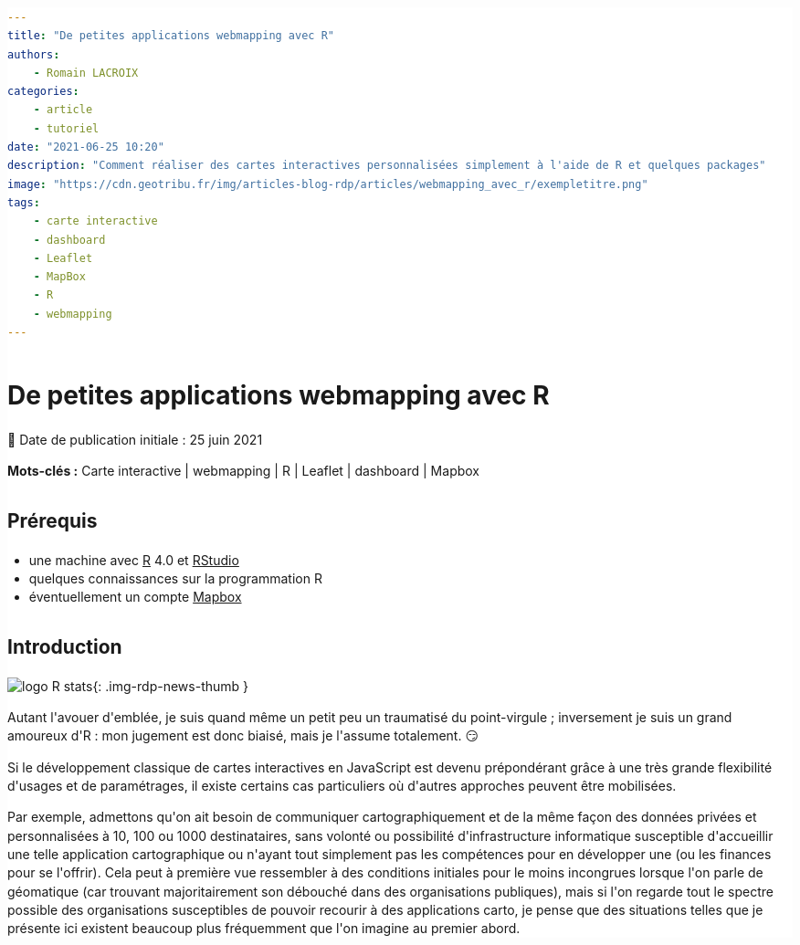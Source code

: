 ```yaml
---
title: "De petites applications webmapping avec R"
authors:
    - Romain LACROIX
categories:
    - article
    - tutoriel
date: "2021-06-25 10:20"
description: "Comment réaliser des cartes interactives personnalisées simplement à l'aide de R et quelques packages"
image: "https://cdn.geotribu.fr/img/articles-blog-rdp/articles/webmapping_avec_r/exempletitre.png"
tags:
    - carte interactive
    - dashboard
    - Leaflet
    - MapBox
    - R
    - webmapping
---
```


# De petites applications webmapping avec R

:calendar: Date de publication initiale : 25 juin 2021

**Mots-clés :** Carte interactive | webmapping | R | Leaflet | dashboard | Mapbox

## Prérequis

* une machine avec [R](https://www.r-project.org) 4.0 et [RStudio](https://www.rstudio.com)
* quelques connaissances sur la programmation R
* éventuellement un compte [Mapbox](https://www.mapbox.com)

## Introduction

![logo R stats](https://cdn.geotribu.fr/img/logos-icones/logiciels_librairies/r.png){: .img-rdp-news-thumb }

Autant l'avouer d'emblée, je suis quand même un petit peu un traumatisé du point-virgule ; inversement je suis un grand amoureux d'R : mon jugement est donc biaisé, mais je l'assume totalement. :smirk:

Si le développement classique de cartes interactives en JavaScript est devenu prépondérant grâce à une très grande flexibilité d'usages et de paramétrages, il existe certains cas particuliers où d'autres approches peuvent être mobilisées.

Par exemple, admettons qu'on ait besoin de communiquer cartographiquement et de la même façon des données privées et personnalisées à 10, 100 ou 1000 destinataires, sans volonté ou possibilité d'infrastructure informatique susceptible d'accueillir une telle application cartographique ou n'ayant tout simplement pas les compétences pour en développer une (ou les finances pour se l'offrir). Cela peut à première vue ressembler à des conditions initiales pour le moins incongrues lorsque l'on parle de géomatique (car trouvant majoritairement son débouché dans des organisations publiques), mais si l'on regarde tout le spectre possible des organisations susceptibles de pouvoir recourir à des applications carto, je pense que des situations telles que je présente ici existent beaucoup plus fréquemment que l'on imagine au premier abord.
